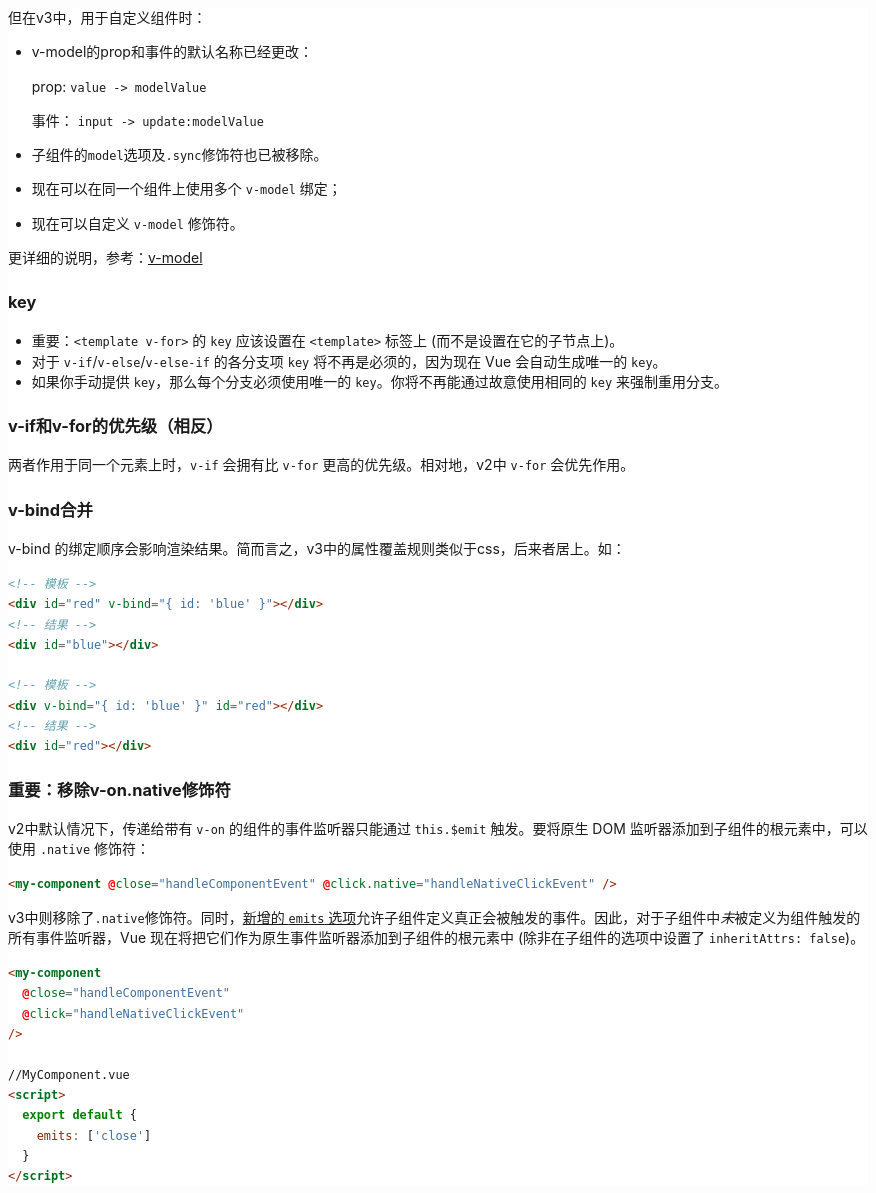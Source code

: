 但在v3中，用于自定义组件时：

* v-model的prop和事件的默认名称已经更改：

  prop: `value -> modelValue`

  事件： `input -> update:modelValue`

* 子组件的`model`选项及`.sync`修饰符也已被移除。
* 现在可以在同一个组件上使用多个 `v-model` 绑定；
* 现在可以自定义 `v-model` 修饰符。

更详细的说明，参考：[v-model](https://v3-migration.vuejs.org/zh/breaking-changes/v-model.html)

### key

* 重要：`<template v-for>` 的 `key` 应该设置在 `<template>` 标签上 (而不是设置在它的子节点上)。
* 对于 `v-if`/`v-else`/`v-else-if` 的各分支项 `key` 将不再是必须的，因为现在 Vue 会自动生成唯一的 `key`。
* 如果你手动提供 `key`，那么每个分支必须使用唯一的 `key`。你将不再能通过故意使用相同的 `key` 来强制重用分支。

### v-if和v-for的优先级（相反）

两者作用于同一个元素上时，`v-if` 会拥有比 `v-for` 更高的优先级。相对地，v2中 `v-for` 会优先作用。

### v-bind合并

v-bind 的绑定顺序会影响渲染结果。简而言之，v3中的属性覆盖规则类似于css，后来者居上。如：

```html
<!-- 模板 -->
<div id="red" v-bind="{ id: 'blue' }"></div>
<!-- 结果 -->
<div id="blue"></div>

<!-- 模板 -->
<div v-bind="{ id: 'blue' }" id="red"></div>
<!-- 结果 -->
<div id="red"></div>
```

### 重要：移除v-on.native修饰符

v2中默认情况下，传递给带有 `v-on` 的组件的事件监听器只能通过 `this.$emit` 触发。要将原生 DOM 监听器添加到子组件的根元素中，可以使用 `.native` 修饰符：

```html
<my-component @close="handleComponentEvent" @click.native="handleNativeClickEvent" />
```

v3中则移除了`.native`修饰符。同时，[新增的 `emits` 选项](https://v3-migration.vuejs.org/zh/breaking-changes/emits-option)允许子组件定义真正会被触发的事件。因此，对于子组件中*未*被定义为组件触发的所有事件监听器，Vue 现在将把它们作为原生事件监听器添加到子组件的根元素中 (除非在子组件的选项中设置了 `inheritAttrs: false`)。

```html
<my-component
  @close="handleComponentEvent"
  @click="handleNativeClickEvent"
/>

//MyComponent.vue
<script>
  export default {
    emits: ['close']
  }
</script>
```
